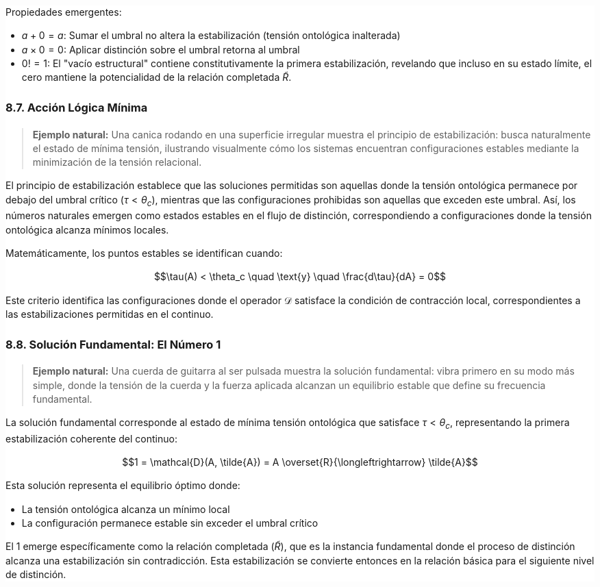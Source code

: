 Propiedades emergentes:

* $a + 0 = a$: Sumar el umbral no altera la estabilización (tensión ontológica inalterada)
* $a \times 0 = 0$: Aplicar distinción sobre el umbral retorna al umbral
* $0! = 1$: El "vacío estructural" contiene constitutivamente la primera estabilización, revelando que incluso en su
  estado límite, el cero mantiene la potencialidad de la relación completada $\tilde{R}$.

### 8.7. Acción Lógica Mínima

> **Ejemplo natural:** Una canica rodando en una superficie irregular muestra el principio de estabilización: busca
> naturalmente el estado de mínima tensión, ilustrando visualmente cómo los sistemas encuentran configuraciones estables
> mediante la minimización de la tensión relacional.

El principio de estabilización establece que las soluciones permitidas son aquellas donde la tensión ontológica
permanece por debajo del umbral crítico ($\tau < \theta_c$), mientras que las configuraciones prohibidas son aquellas
que exceden este umbral. Así, los números naturales emergen como estados estables en el flujo de distinción,
correspondiendo a configuraciones donde la tensión ontológica alcanza mínimos locales.

Matemáticamente, los puntos estables se identifican cuando:

$$\tau(A) < \theta_c \quad \text{y} \quad \frac{d\tau}{dA} = 0$$

Este criterio identifica las configuraciones donde el operador $\mathcal{D}$ satisface la condición de contracción
local, correspondientes a las estabilizaciones permitidas en el continuo.

### 8.8. Solución Fundamental: El Número 1

> **Ejemplo natural:** Una cuerda de guitarra al ser pulsada muestra la solución fundamental: vibra primero en su modo
> más simple, donde la tensión de la cuerda y la fuerza aplicada alcanzan un equilibrio estable que define su frecuencia
> fundamental.

La solución fundamental corresponde al estado de mínima tensión ontológica que satisface $\tau < \theta_c$,
representando la primera estabilización coherente del continuo:

$$1 = \mathcal{D}(A, \tilde{A}) = A \overset{R}{\longleftrightarrow} \tilde{A}$$

Esta solución representa el equilibrio óptimo donde:

* La tensión ontológica alcanza un mínimo local
* La configuración permanece estable sin exceder el umbral crítico

El 1 emerge específicamente como la relación completada ($\tilde{R}$), que es la instancia fundamental donde el proceso
de distinción alcanza una estabilización sin contradicción. Esta estabilización se convierte entonces en la relación
básica para el siguiente nivel de distinción.
